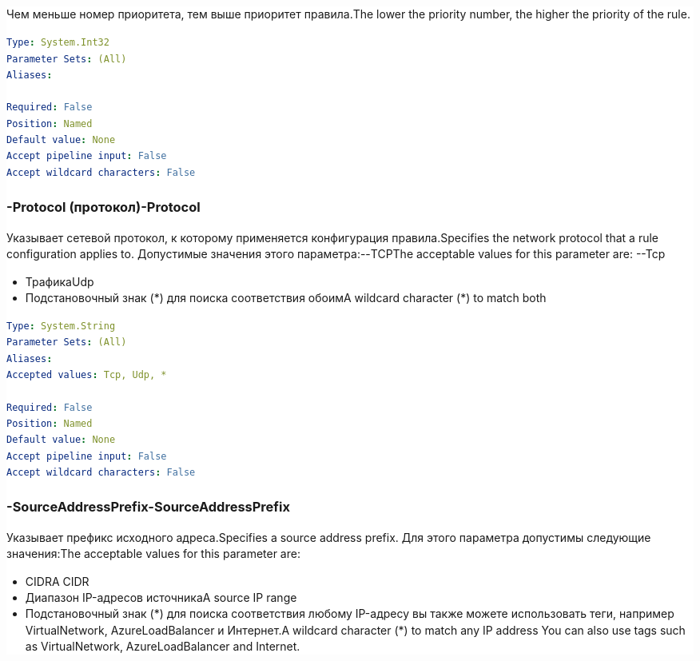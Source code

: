 <span data-ttu-id="a7962-152">Чем меньше номер приоритета, тем выше приоритет правила.</span><span class="sxs-lookup"><span data-stu-id="a7962-152">The lower the priority number, the higher the priority of the rule.</span></span>

```yaml
Type: System.Int32
Parameter Sets: (All)
Aliases:

Required: False
Position: Named
Default value: None
Accept pipeline input: False
Accept wildcard characters: False
```

### <span data-ttu-id="a7962-153">-Protocol (протокол)</span><span class="sxs-lookup"><span data-stu-id="a7962-153">-Protocol</span></span>
<span data-ttu-id="a7962-154">Указывает сетевой протокол, к которому применяется конфигурация правила.</span><span class="sxs-lookup"><span data-stu-id="a7962-154">Specifies the network protocol that a rule configuration applies to.</span></span>
<span data-ttu-id="a7962-155">Допустимые значения этого параметра:--TCP</span><span class="sxs-lookup"><span data-stu-id="a7962-155">The acceptable values for this parameter are: --Tcp</span></span>
- <span data-ttu-id="a7962-156">Трафика</span><span class="sxs-lookup"><span data-stu-id="a7962-156">Udp</span></span>
- <span data-ttu-id="a7962-157">Подстановочный знак (\*) для поиска соответствия обоим</span><span class="sxs-lookup"><span data-stu-id="a7962-157">A wildcard character (\*) to match both</span></span>

```yaml
Type: System.String
Parameter Sets: (All)
Aliases:
Accepted values: Tcp, Udp, *

Required: False
Position: Named
Default value: None
Accept pipeline input: False
Accept wildcard characters: False
```

### <span data-ttu-id="a7962-158">-SourceAddressPrefix</span><span class="sxs-lookup"><span data-stu-id="a7962-158">-SourceAddressPrefix</span></span>
<span data-ttu-id="a7962-159">Указывает префикс исходного адреса.</span><span class="sxs-lookup"><span data-stu-id="a7962-159">Specifies a source address prefix.</span></span>
<span data-ttu-id="a7962-160">Для этого параметра допустимы следующие значения:</span><span class="sxs-lookup"><span data-stu-id="a7962-160">The acceptable values for this parameter are:</span></span>
- <span data-ttu-id="a7962-161">CIDR</span><span class="sxs-lookup"><span data-stu-id="a7962-161">A CIDR</span></span>
- <span data-ttu-id="a7962-162">Диапазон IP-адресов источника</span><span class="sxs-lookup"><span data-stu-id="a7962-162">A source IP range</span></span>
- <span data-ttu-id="a7962-163">Подстановочный знак (\*) для поиска соответствия любому IP-адресу вы также можете использовать теги, например VirtualNetwork, AzureLoadBalancer и Интернет.</span><span class="sxs-lookup"><span data-stu-id="a7962-163">A wildcard character (\*) to match any IP address You can also use tags such as VirtualNetwork, AzureLoadBalancer and Internet.</span></span>
